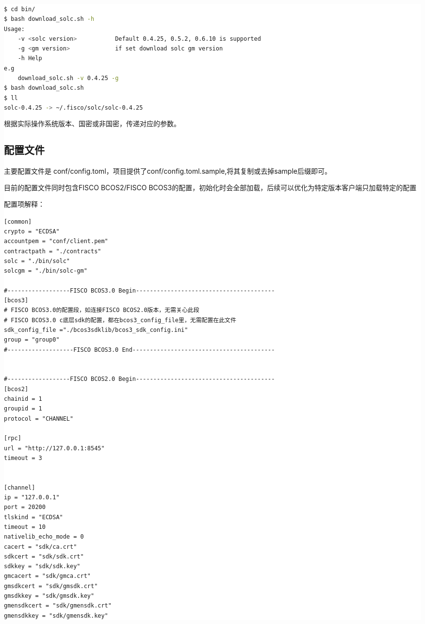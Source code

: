 ```bash
$ cd bin/
$ bash download_solc.sh -h
Usage:
    -v <solc version>           Default 0.4.25, 0.5.2, 0.6.10 is supported
    -g <gm version>             if set download solc gm version
    -h Help
e.g
    download_solc.sh -v 0.4.25 -g
$ bash download_solc.sh
$ ll
solc-0.4.25 -> ~/.fisco/solc/solc-0.4.25
```

根据实际操作系统版本、国密或非国密，传递对应的参数。

## 配置文件
主要配置文件是 conf/config.toml，项目提供了conf/config.toml.sample,将其复制或去掉sample后缀即可。

目前的配置文件同时包含FISCO BCOS2/FISCO BCOS3的配置，初始化时会全部加载，后续可以优化为特定版本客户端只加载特定的配置

配置项解释：


```
[common]
crypto = "ECDSA"
accountpem = "conf/client.pem"
contractpath = "./contracts"
solc = "./bin/solc"
solcgm = "./bin/solc-gm"

#------------------FISCO BCOS3.0 Begin----------------------------------------
[bcos3]
# FISCO BCOS3.0的配置段，如连接FISCO BCOS2.0版本，无需关心此段
# FISCO BCOS3.0 c底层sdk的配置，都在bcos3_config_file里，无需配置在此文件
sdk_config_file ="./bcos3sdklib/bcos3_sdk_config.ini"
group = "group0"
#-------------------FISCO BCOS3.0 End-----------------------------------------


#------------------FISCO BCOS2.0 Begin----------------------------------------
[bcos2]
chainid = 1
groupid = 1
protocol = "CHANNEL"

[rpc]
url = "http://127.0.0.1:8545"
timeout = 3


[channel]
ip = "127.0.0.1"
port = 20200
tlskind = "ECDSA"
timeout = 10
nativelib_echo_mode = 0
cacert = "sdk/ca.crt"
sdkcert = "sdk/sdk.crt"
sdkkey = "sdk/sdk.key"
gmcacert = "sdk/gmca.crt"
gmsdkcert = "sdk/gmsdk.crt"
gmsdkkey = "sdk/gmsdk.key"
gmensdkcert = "sdk/gmensdk.crt"
gmensdkkey = "sdk/gmensdk.key"
```